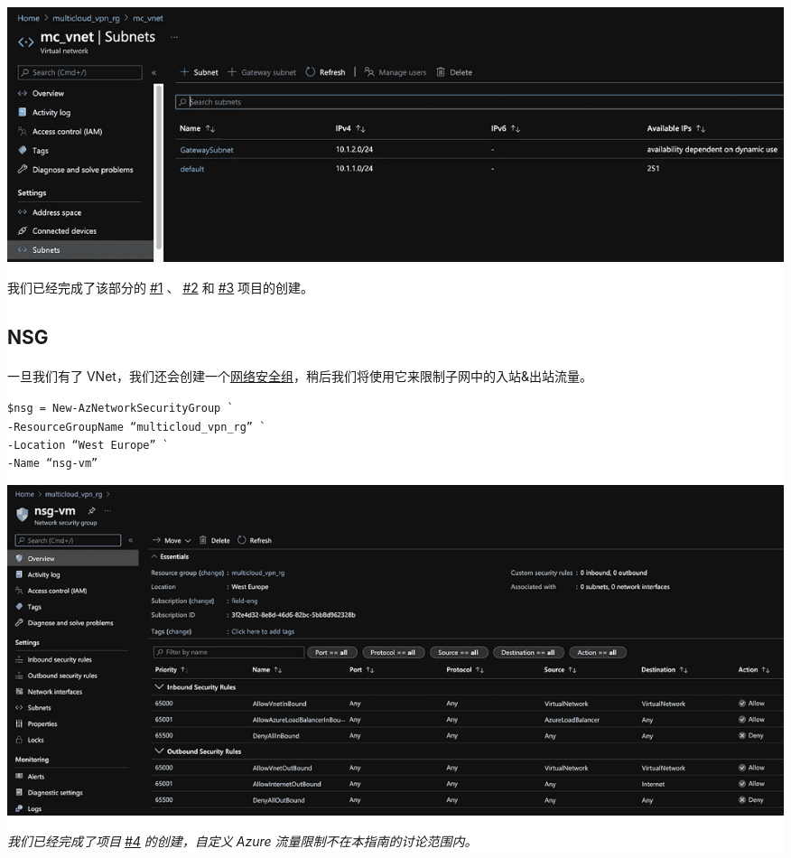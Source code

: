![](img/0d7e2de2644153d5ee8684b60d8832ed.png)

我们已经完成了该部分的 [#1](#8686) 、 [#2](#11f4) 和 [#3](#d7db) 项目的创建。

## NSG

一旦我们有了 VNet，我们还会创建一个[网络安全组](https://docs.microsoft.com/en-us/azure/virtual-network/network-security-groups-overview)，稍后我们将使用它来限制子网中的入站&出站流量。

```
$nsg = New-AzNetworkSecurityGroup `
-ResourceGroupName “multicloud_vpn_rg” `
-Location “West Europe” `
-Name “nsg-vm”
```

![](img/8b1b907a37470d4bd6a3062c79c3f1aa.png)

*我们已经完成了项目* [*#4*](#8dd6) *的创建，自定义 Azure 流量限制不在本指南的讨论范围内。*
